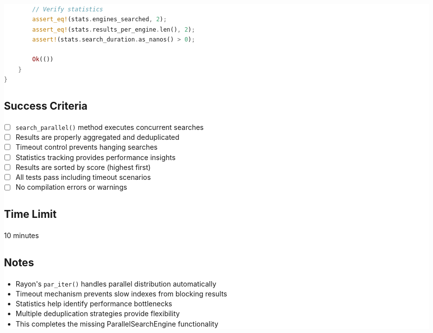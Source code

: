 ```rust
        // Verify statistics
        assert_eq!(stats.engines_searched, 2);
        assert_eq!(stats.results_per_engine.len(), 2);
        assert!(stats.search_duration.as_nanos() > 0);
        
        Ok(())
    }
}
```

## Success Criteria
- [ ] `search_parallel()` method executes concurrent searches
- [ ] Results are properly aggregated and deduplicated
- [ ] Timeout control prevents hanging searches
- [ ] Statistics tracking provides performance insights
- [ ] Results are sorted by score (highest first)
- [ ] All tests pass including timeout scenarios
- [ ] No compilation errors or warnings

## Time Limit
10 minutes

## Notes
- Rayon's `par_iter()` handles parallel distribution automatically
- Timeout mechanism prevents slow indexes from blocking results
- Statistics help identify performance bottlenecks
- Multiple deduplication strategies provide flexibility
- This completes the missing ParallelSearchEngine functionality